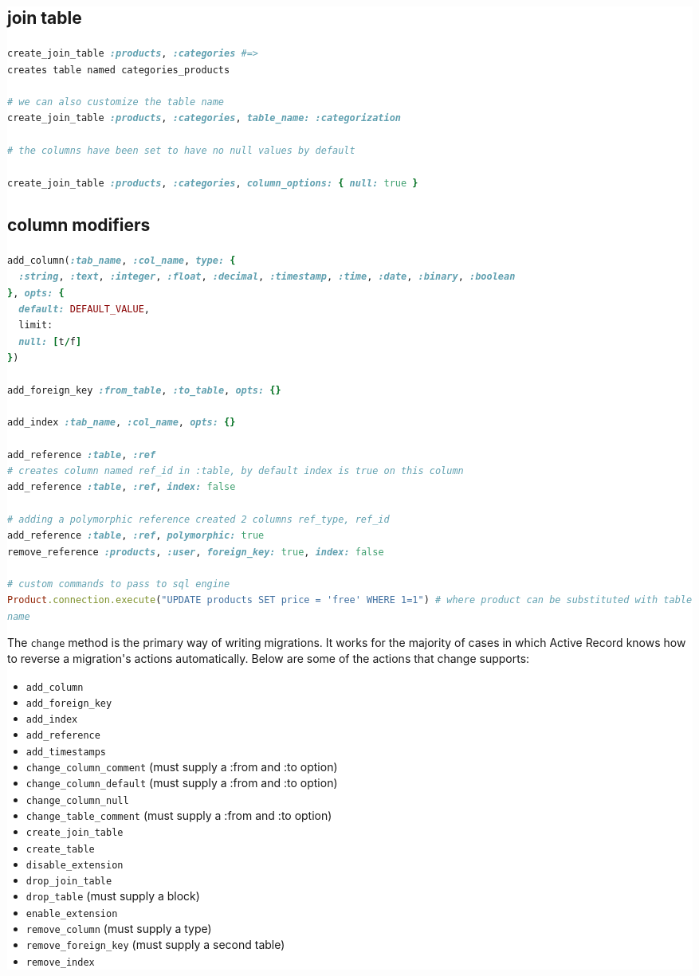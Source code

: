 ## join table

```ruby
create_join_table :products, :categories #=> 
creates table named categories_products

# we can also customize the table name
create_join_table :products, :categories, table_name: :categorization

# the columns have been set to have no null values by default

create_join_table :products, :categories, column_options: { null: true }
```

## column modifiers

```ruby
add_column(:tab_name, :col_name, type: {
  :string, :text, :integer, :float, :decimal, :timestamp, :time, :date, :binary, :boolean
}, opts: {
  default: DEFAULT_VALUE,
  limit:
  null: [t/f]
})

add_foreign_key :from_table, :to_table, opts: {}

add_index :tab_name, :col_name, opts: {}

add_reference :table, :ref
# creates column named ref_id in :table, by default index is true on this column
add_reference :table, :ref, index: false

# adding a polymorphic reference created 2 columns ref_type, ref_id
add_reference :table, :ref, polymorphic: true
remove_reference :products, :user, foreign_key: true, index: false

# custom commands to pass to sql engine
Product.connection.execute("UPDATE products SET price = 'free' WHERE 1=1") # where product can be substituted with table name
```

The `change` method is the primary way of writing migrations. It works for the majority of cases in which Active Record knows how to reverse a migration's actions automatically. Below are some of the actions that change supports:

- `add_column`
- `add_foreign_key`
- `add_index`
- `add_reference`
- `add_timestamps`
- `change_column_comment` (must supply a :from and :to option)
- `change_column_default` (must supply a :from and :to option)
- `change_column_null`
- `change_table_comment` (must supply a :from and :to option)
- `create_join_table`
- `create_table`
- `disable_extension`
- `drop_join_table`
- `drop_table` (must supply a block)
- `enable_extension`
- `remove_column` (must supply a type)
- `remove_foreign_key` (must supply a second table)
- `remove_index`